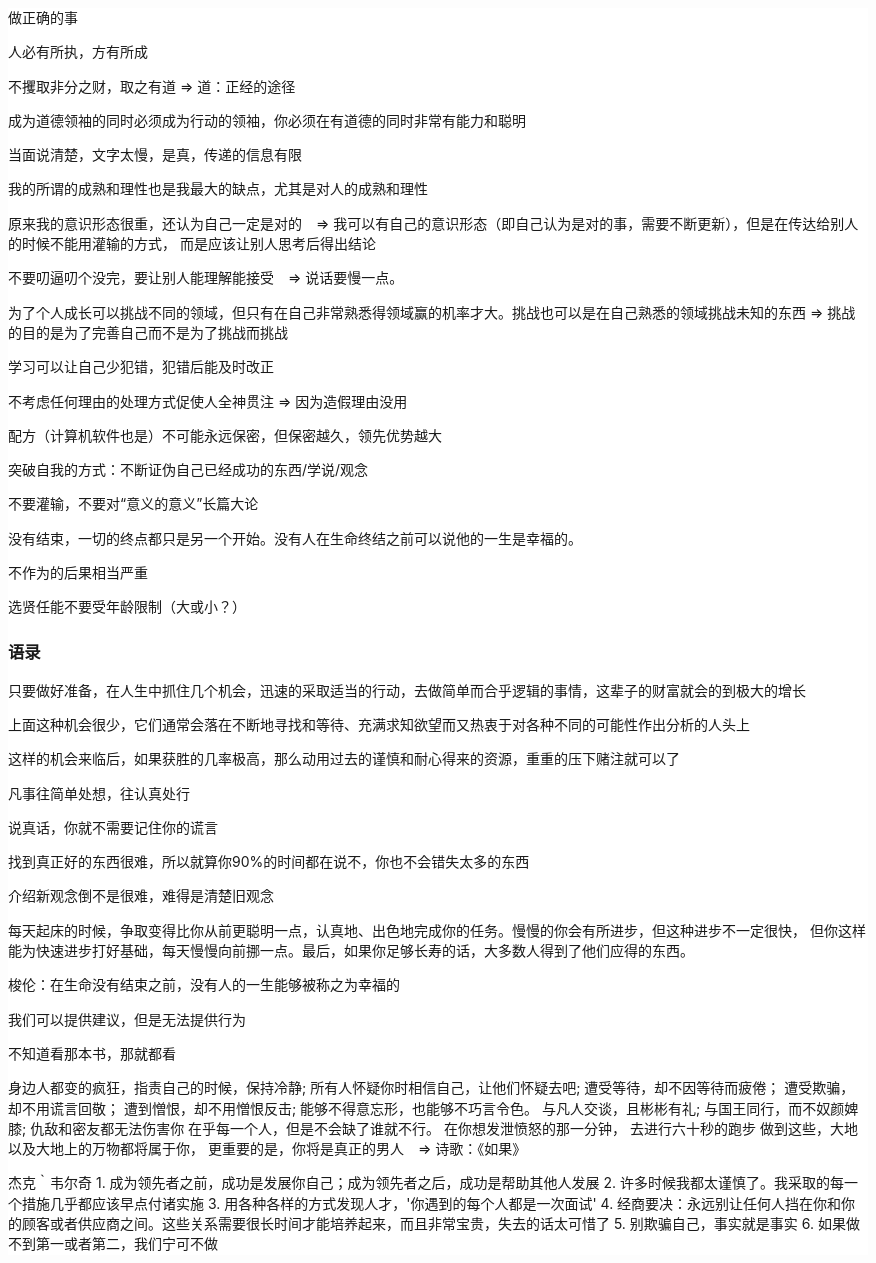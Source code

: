 做正确的事

人必有所执，方有所成

不攫取非分之财，取之有道 => 道：正经的途径

成为道德领袖的同时必须成为行动的领袖，你必须在有道德的同时非常有能力和聪明

当面说清楚，文字太慢，是真，传递的信息有限

我的所谓的成熟和理性也是我最大的缺点，尤其是对人的成熟和理性

原来我的意识形态很重，还认为自己一定是对的　=> 我可以有自己的意识形态（即自己认为是对的事，需要不断更新），但是在传达给别人的时候不能用灌输的方式， 而是应该让别人思考后得出结论

不要叨逼叨个没完，要让别人能理解能接受　=> 说话要慢一点。

为了个人成长可以挑战不同的领域，但只有在自己非常熟悉得领域赢的机率才大。挑战也可以是在自己熟悉的领域挑战未知的东西 => 挑战的目的是为了完善自己而不是为了挑战而挑战

学习可以让自己少犯错，犯错后能及时改正

不考虑任何理由的处理方式促使人全神贯注 => 因为造假理由没用

配方（计算机软件也是）不可能永远保密，但保密越久，领先优势越大

突破自我的方式：不断证伪自己已经成功的东西/学说/观念

不要灌输，不要对“意义的意义”长篇大论

没有结束，一切的终点都只是另一个开始。没有人在生命终结之前可以说他的一生是幸福的。

不作为的后果相当严重

选贤任能不要受年龄限制（大或小？）

### 语录

只要做好准备，在人生中抓住几个机会，迅速的采取适当的行动，去做简单而合乎逻辑的事情，这辈子的财富就会的到极大的增长

上面这种机会很少，它们通常会落在不断地寻找和等待、充满求知欲望而又热衷于对各种不同的可能性作出分析的人头上

这样的机会来临后，如果获胜的几率极高，那么动用过去的谨慎和耐心得来的资源，重重的压下赌注就可以了

凡事往简单处想，往认真处行

说真话，你就不需要记住你的谎言

找到真正好的东西很难，所以就算你90%的时间都在说不，你也不会错失太多的东西

介绍新观念倒不是很难，难得是清楚旧观念

每天起床的时候，争取变得比你从前更聪明一点，认真地、出色地完成你的任务。慢慢的你会有所进步，但这种进步不一定很快， 但你这样能为快速进步打好基础，每天慢慢向前挪一点。最后，如果你足够长寿的话，大多数人得到了他们应得的东西。

梭伦：在生命没有结束之前，没有人的一生能够被称之为幸福的

我们可以提供建议，但是无法提供行为

不知道看那本书，那就都看

身边人都变的疯狂，指责自己的时候，保持冷静; 所有人怀疑你时相信自己，让他们怀疑去吧; 遭受等待，却不因等待而疲倦； 遭受欺骗，却不用谎言回敬； 遭到憎恨，却不用憎恨反击; 能够不得意忘形，也能够不巧言令色。 与凡人交谈，且彬彬有礼; 与国王同行，而不奴颜婢膝; 仇敌和密友都无法伤害你 在乎每一个人，但是不会缺了谁就不行。 在你想发泄愤怒的那一分钟， 去进行六十秒的跑步 做到这些，大地以及大地上的万物都将属于你， 更重要的是，你将是真正的男人　=> 诗歌：《如果》

杰克｀韦尔奇 1. 成为领先者之前，成功是发展你自己；成为领先者之后，成功是帮助其他人发展 2. 许多时候我都太谨慎了。我采取的每一个措施几乎都应该早点付诸实施 3. 用各种各样的方式发现人才，'你遇到的每个人都是一次面试' 4. 经商要决：永远别让任何人挡在你和你的顾客或者供应商之间。这些关系需要很长时间才能培养起来，而且非常宝贵，失去的话太可惜了 5. 别欺骗自己，事实就是事实 6. 如果做不到第一或者第二，我们宁可不做
